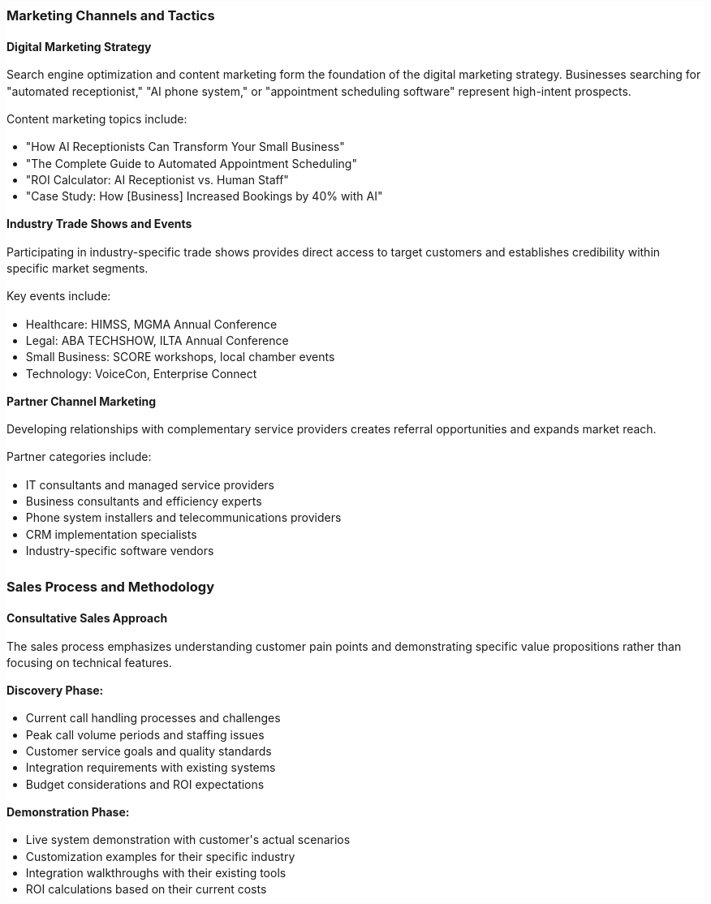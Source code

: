 ### Marketing Channels and Tactics

**Digital Marketing Strategy**

Search engine optimization and content marketing form the foundation of the digital marketing strategy. Businesses searching for "automated receptionist," "AI phone system," or "appointment scheduling software" represent high-intent prospects.

Content marketing topics include:
- "How AI Receptionists Can Transform Your Small Business"
- "The Complete Guide to Automated Appointment Scheduling"
- "ROI Calculator: AI Receptionist vs. Human Staff"
- "Case Study: How [Business] Increased Bookings by 40% with AI"

**Industry Trade Shows and Events**

Participating in industry-specific trade shows provides direct access to target customers and establishes credibility within specific market segments.

Key events include:
- Healthcare: HIMSS, MGMA Annual Conference
- Legal: ABA TECHSHOW, ILTA Annual Conference
- Small Business: SCORE workshops, local chamber events
- Technology: VoiceCon, Enterprise Connect

**Partner Channel Marketing**

Developing relationships with complementary service providers creates referral opportunities and expands market reach.

Partner categories include:
- IT consultants and managed service providers
- Business consultants and efficiency experts
- Phone system installers and telecommunications providers
- CRM implementation specialists
- Industry-specific software vendors

### Sales Process and Methodology

**Consultative Sales Approach**

The sales process emphasizes understanding customer pain points and demonstrating specific value propositions rather than focusing on technical features.

**Discovery Phase:**
- Current call handling processes and challenges
- Peak call volume periods and staffing issues
- Customer service goals and quality standards
- Integration requirements with existing systems
- Budget considerations and ROI expectations

**Demonstration Phase:**
- Live system demonstration with customer's actual scenarios
- Customization examples for their specific industry
- Integration walkthroughs with their existing tools
- ROI calculations based on their current costs
